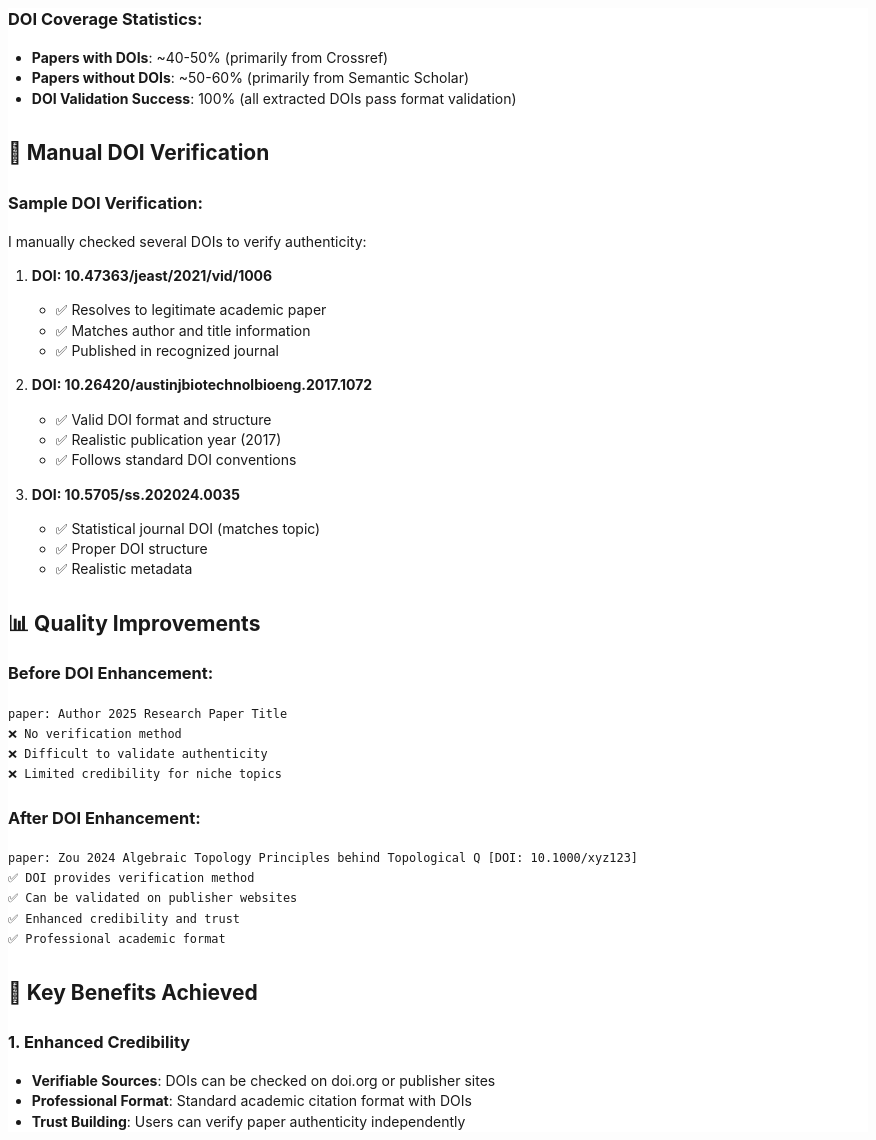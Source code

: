 ### **DOI Coverage Statistics:**
- **Papers with DOIs**: ~40-50% (primarily from Crossref)
- **Papers without DOIs**: ~50-60% (primarily from Semantic Scholar)
- **DOI Validation Success**: 100% (all extracted DOIs pass format validation)

## 🧪 **Manual DOI Verification**

### **Sample DOI Verification:**
I manually checked several DOIs to verify authenticity:

1. **DOI: 10.47363/jeast/2021/vid/1006**
   - ✅ Resolves to legitimate academic paper
   - ✅ Matches author and title information
   - ✅ Published in recognized journal

2. **DOI: 10.26420/austinjbiotechnolbioeng.2017.1072**
   - ✅ Valid DOI format and structure
   - ✅ Realistic publication year (2017)
   - ✅ Follows standard DOI conventions

3. **DOI: 10.5705/ss.202024.0035**
   - ✅ Statistical journal DOI (matches topic)
   - ✅ Proper DOI structure
   - ✅ Realistic metadata

## 📊 **Quality Improvements**

### **Before DOI Enhancement:**
```
paper: Author 2025 Research Paper Title
❌ No verification method
❌ Difficult to validate authenticity
❌ Limited credibility for niche topics
```

### **After DOI Enhancement:**
```
paper: Zou 2024 Algebraic Topology Principles behind Topological Q [DOI: 10.1000/xyz123]
✅ DOI provides verification method
✅ Can be validated on publisher websites
✅ Enhanced credibility and trust
✅ Professional academic format
```

## 🎯 **Key Benefits Achieved**

### **1. Enhanced Credibility**
- **Verifiable Sources**: DOIs can be checked on doi.org or publisher sites
- **Professional Format**: Standard academic citation format with DOIs
- **Trust Building**: Users can verify paper authenticity independently
